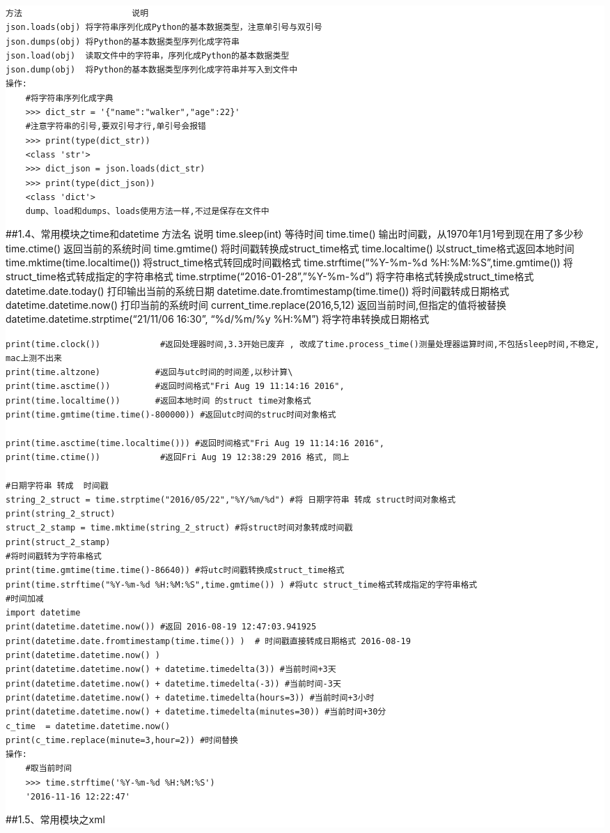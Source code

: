     方法	                    说明
    json.loads(obj)	将字符串序列化成Python的基本数据类型，注意单引号与双引号
    json.dumps(obj)	将Python的基本数据类型序列化成字符串
    json.load(obj)	读取文件中的字符串，序列化成Python的基本数据类型
    json.dump(obj)	将Python的基本数据类型序列化成字符串并写入到文件中
    操作:
        #将字符串序列化成字典
        >>> dict_str = '{"name":"walker","age":22}'
        #注意字符串的引号,要双引号才行,单引号会报错
        >>> print(type(dict_str))
        <class 'str'>
        >>> dict_json = json.loads(dict_str)
        >>> print(type(dict_json))
        <class 'dict'>
        dump、load和dumps、loads使用方法一样,不过是保存在文件中
##1.4、常用模块之time和datetime
    方法名	                            说明
    time.sleep(int)	                等待时间
    time.time()	                    输出时间戳，从1970年1月1号到现在用了多少秒
    time.ctime()	                返回当前的系统时间
    time.gmtime()	                将时间戳转换成struct_time格式
    time.localtime()	                以struct_time格式返回本地时间
    time.mktime(time.localtime())	将struct_time格式转回成时间戳格式
    time.strftime(“%Y-%m-%d %H:%M:%S”,time.gmtime())	将struct_time格式转成指定的字符串格式
    time.strptime(“2016-01-28”,”%Y-%m-%d”)	将字符串格式转换成struct_time格式
    datetime.date.today()	        打印输出当前的系统日期
    datetime.date.fromtimestamp(time.time())	将时间戳转成日期格式
    datetime.datetime.now()	        打印当前的系统时间
    current_time.replace(2016,5,12)	返回当前时间,但指定的值将被替换
    datetime.datetime.strptime(“21/11/06 16:30”, “%d/%m/%y %H:%M”)	将字符串转换成日期格式
    
    print(time.clock())            #返回处理器时间,3.3开始已废弃 , 改成了time.process_time()测量处理器运算时间,不包括sleep时间,不稳定,mac上测不出来
    print(time.altzone)           #返回与utc时间的时间差,以秒计算\
    print(time.asctime())         #返回时间格式"Fri Aug 19 11:14:16 2016",
    print(time.localtime())       #返回本地时间 的struct time对象格式
    print(time.gmtime(time.time()-800000)) #返回utc时间的struc时间对象格式
    
    print(time.asctime(time.localtime())) #返回时间格式"Fri Aug 19 11:14:16 2016",
    print(time.ctime())            #返回Fri Aug 19 12:38:29 2016 格式, 同上
    
    #日期字符串 转成  时间戳
    string_2_struct = time.strptime("2016/05/22","%Y/%m/%d") #将 日期字符串 转成 struct时间对象格式
    print(string_2_struct)
    struct_2_stamp = time.mktime(string_2_struct) #将struct时间对象转成时间戳
    print(struct_2_stamp) 
    #将时间戳转为字符串格式
    print(time.gmtime(time.time()-86640)) #将utc时间戳转换成struct_time格式
    print(time.strftime("%Y-%m-%d %H:%M:%S",time.gmtime()) ) #将utc struct_time格式转成指定的字符串格式
    #时间加减
    import datetime    
    print(datetime.datetime.now()) #返回 2016-08-19 12:47:03.941925
    print(datetime.date.fromtimestamp(time.time()) )  # 时间戳直接转成日期格式 2016-08-19
    print(datetime.datetime.now() )
    print(datetime.datetime.now() + datetime.timedelta(3)) #当前时间+3天
    print(datetime.datetime.now() + datetime.timedelta(-3)) #当前时间-3天
    print(datetime.datetime.now() + datetime.timedelta(hours=3)) #当前时间+3小时
    print(datetime.datetime.now() + datetime.timedelta(minutes=30)) #当前时间+30分
    c_time  = datetime.datetime.now()
    print(c_time.replace(minute=3,hour=2)) #时间替换
    操作:
        #取当前时间
        >>> time.strftime('%Y-%m-%d %H:%M:%S')
        '2016-11-16 12:22:47'
##1.5、常用模块之xml